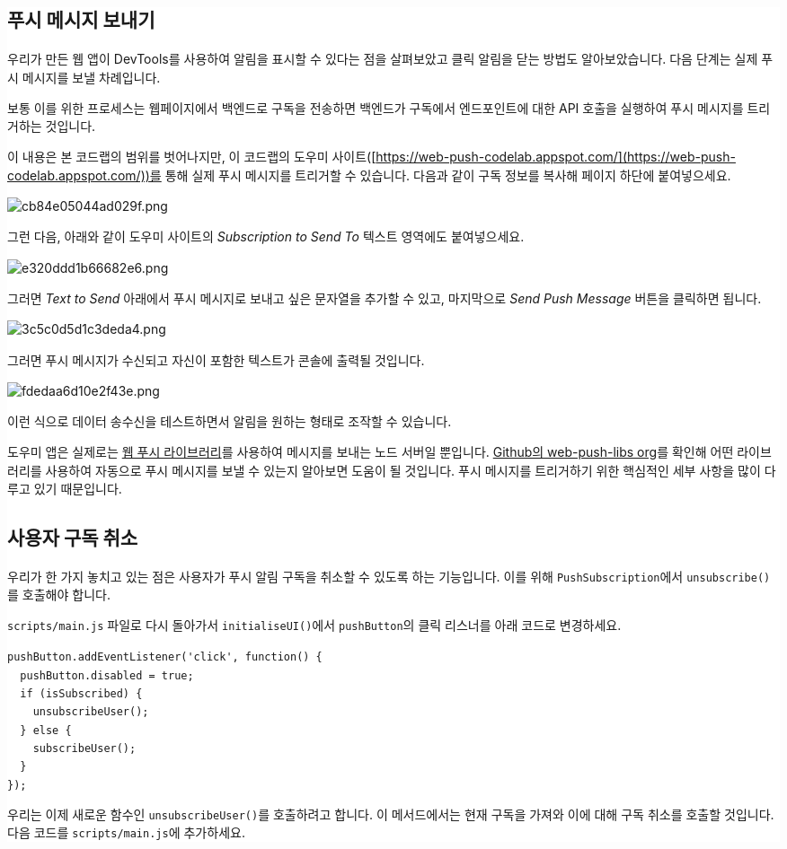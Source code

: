 ## 푸시 메시지 보내기




우리가 만든 웹 앱이 DevTools를 사용하여 알림을 표시할 수 있다는 점을 살펴보았고 클릭 알림을 닫는 방법도 알아보았습니다. 다음 단계는 실제 푸시 메시지를 보낼 차례입니다.

보통 이를 위한 프로세스는 웹페이지에서 백엔드로 구독을 전송하면 백엔드가 구독에서 엔드포인트에 대한 API 호출을 실행하여 푸시 메시지를 트리거하는 것입니다.

이 내용은 본 코드랩의 범위를 벗어나지만, 이 코드랩의 도우미 사이트([https://web-push-codelab.appspot.com/](https://web-push-codelab.appspot.com/))를 통해 실제 푸시 메시지를 트리거할 수 있습니다. 다음과 같이 구독 정보를 복사해 페이지 하단에 붙여넣으세요.

![cb84e05044ad029f.png](img/cb84e05044ad029f.png)

그런 다음, 아래와 같이 도우미 사이트의 *Subscription to Send To* 텍스트 영역에도 붙여넣으세요.

![e320ddd1b66682e6.png](img/e320ddd1b66682e6.png)

그러면 *Text to Send* 아래에서 푸시 메시지로 보내고 싶은 문자열을 추가할 수 있고, 마지막으로 *Send Push Message* 버튼을 클릭하면 됩니다.

![3c5c0d5d1c3deda4.png](img/3c5c0d5d1c3deda4.png)

그러면 푸시 메시지가 수신되고 자신이 포함한 텍스트가 콘솔에 출력될 것입니다.

![fdedaa6d10e2f43e.png](img/fdedaa6d10e2f43e.png)

이런 식으로 데이터 송수신을 테스트하면서 알림을 원하는 형태로 조작할 수 있습니다.

도우미 앱은 실제로는 [웹 푸시 라이브러리](https://github.com/web-push-libs/web-push)를 사용하여 메시지를 보내는 노드 서버일 뿐입니다. [Github의 web-push-libs org](https://github.com/web-push-libs/)를 확인해 어떤 라이브러리를 사용하여 자동으로 푸시 메시지를 보낼 수 있는지 알아보면 도움이 될 것입니다. 푸시 메시지를 트리거하기 위한 핵심적인 세부 사항을 많이 다루고 있기 때문입니다.


## 사용자 구독 취소




우리가 한 가지 놓치고 있는 점은 사용자가 푸시 알림 구독을 취소할 수 있도록 하는 기능입니다. 이를 위해 `PushSubscription`에서 `unsubscribe()`를 호출해야 합니다.

`scripts/main.js` 파일로 다시 돌아가서 `initialiseUI()`에서 `pushButton`의 클릭 리스너를 아래 코드로 변경하세요.

```
pushButton.addEventListener('click', function() {
  pushButton.disabled = true;
  if (isSubscribed) {
    unsubscribeUser();
  } else {
    subscribeUser();
  }
});
```

우리는 이제 새로운 함수인 `unsubscribeUser()`를 호출하려고 합니다. 이 메서드에서는 현재 구독을 가져와 이에 대해 구독 취소를 호출할 것입니다. 다음 코드를 `scripts/main.js`에 추가하세요.
